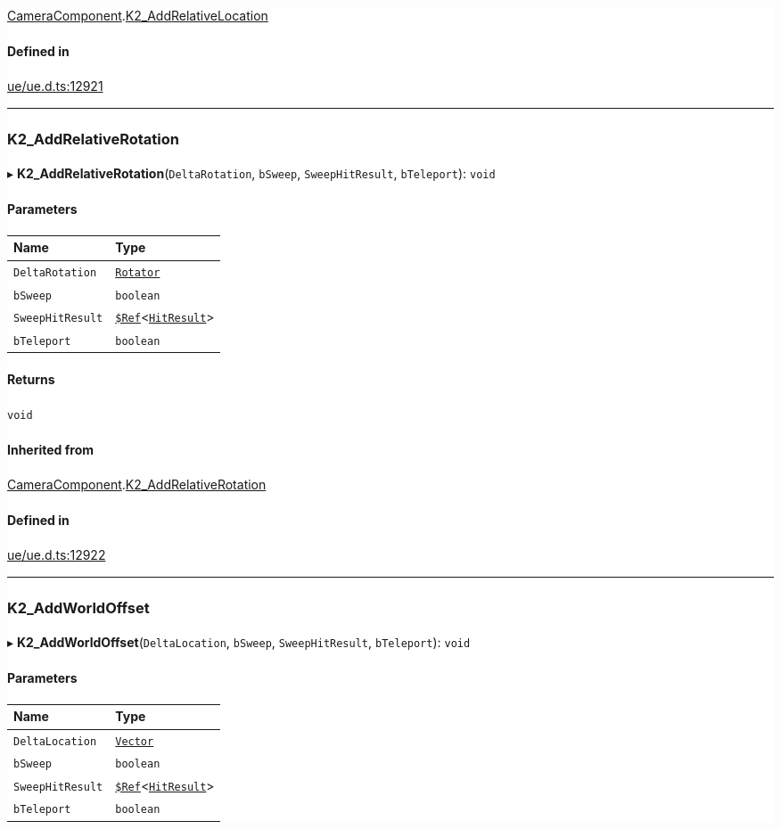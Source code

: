 [CameraComponent](ue_ue.CameraComponent.md).[K2_AddRelativeLocation](ue_ue.CameraComponent.md#k2_addrelativelocation)

#### Defined in

[ue/ue.d.ts:12921](https://github.com/YugMetaverse/yug_typings/blob/b7d9b19/ue/ue.d.ts#L12921)

___

### K2\_AddRelativeRotation

▸ **K2_AddRelativeRotation**(`DeltaRotation`, `bSweep`, `SweepHitResult`, `bTeleport`): `void`

#### Parameters

| Name | Type |
| :------ | :------ |
| `DeltaRotation` | [`Rotator`](ue_ue_s.Rotator.md) |
| `bSweep` | `boolean` |
| `SweepHitResult` | [`$Ref`](../interfaces/puerts._Ref.md)<[`HitResult`](ue_ue.HitResult.md)\> |
| `bTeleport` | `boolean` |

#### Returns

`void`

#### Inherited from

[CameraComponent](ue_ue.CameraComponent.md).[K2_AddRelativeRotation](ue_ue.CameraComponent.md#k2_addrelativerotation)

#### Defined in

[ue/ue.d.ts:12922](https://github.com/YugMetaverse/yug_typings/blob/b7d9b19/ue/ue.d.ts#L12922)

___

### K2\_AddWorldOffset

▸ **K2_AddWorldOffset**(`DeltaLocation`, `bSweep`, `SweepHitResult`, `bTeleport`): `void`

#### Parameters

| Name | Type |
| :------ | :------ |
| `DeltaLocation` | [`Vector`](ue_ue_s.Vector.md) |
| `bSweep` | `boolean` |
| `SweepHitResult` | [`$Ref`](../interfaces/puerts._Ref.md)<[`HitResult`](ue_ue.HitResult.md)\> |
| `bTeleport` | `boolean` |
